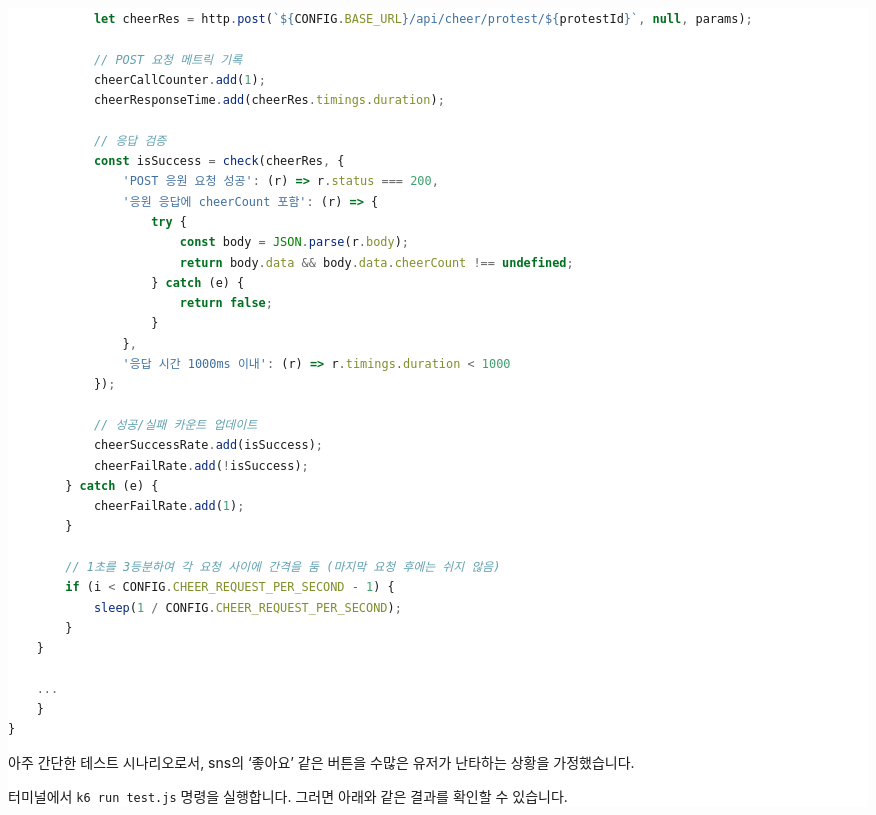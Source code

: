 ```jsx
            let cheerRes = http.post(`${CONFIG.BASE_URL}/api/cheer/protest/${protestId}`, null, params);

            // POST 요청 메트릭 기록
            cheerCallCounter.add(1);
            cheerResponseTime.add(cheerRes.timings.duration);

            // 응답 검증
            const isSuccess = check(cheerRes, {
                'POST 응원 요청 성공': (r) => r.status === 200,
                '응원 응답에 cheerCount 포함': (r) => {
                    try {
                        const body = JSON.parse(r.body);
                        return body.data && body.data.cheerCount !== undefined;
                    } catch (e) {
                        return false;
                    }
                },
                '응답 시간 1000ms 이내': (r) => r.timings.duration < 1000
            });

            // 성공/실패 카운트 업데이트
            cheerSuccessRate.add(isSuccess);
            cheerFailRate.add(!isSuccess);
        } catch (e) {
            cheerFailRate.add(1);
        }

        // 1초를 3등분하여 각 요청 사이에 간격을 둠 (마지막 요청 후에는 쉬지 않음)
        if (i < CONFIG.CHEER_REQUEST_PER_SECOND - 1) {
            sleep(1 / CONFIG.CHEER_REQUEST_PER_SECOND);
        }
    }

    ...
    }
}
```

아주 간단한 테스트 시나리오로서, sns의 ‘좋아요’ 같은 버튼을 수많은 유저가 난타하는 상황을 가정했습니다.

터미널에서 `k6 run test.js` 명령을 실행합니다. 그러면 아래와 같은 결과를 확인할 수 있습니다.
